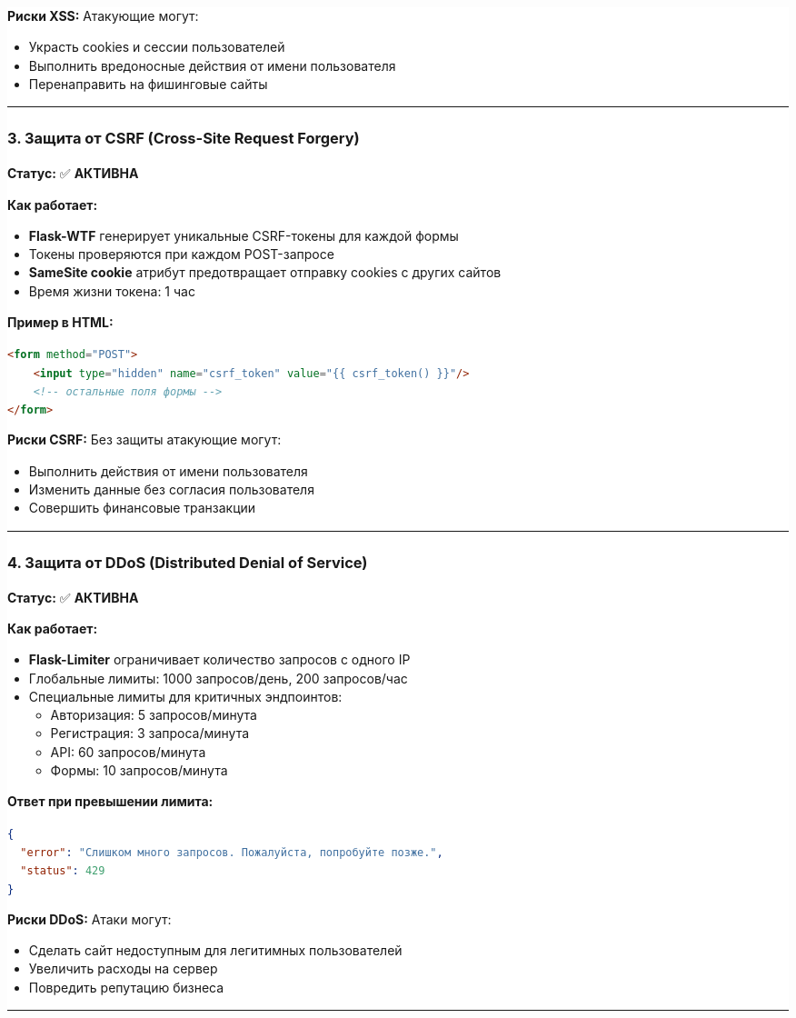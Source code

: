**Риски XSS:** Атакующие могут:
- Украсть cookies и сессии пользователей
- Выполнить вредоносные действия от имени пользователя
- Перенаправить на фишинговые сайты

---

### 3. **Защита от CSRF (Cross-Site Request Forgery)**

**Статус:** ✅ **АКТИВНА**

**Как работает:**
- **Flask-WTF** генерирует уникальные CSRF-токены для каждой формы
- Токены проверяются при каждом POST-запросе
- **SameSite cookie** атрибут предотвращает отправку cookies с других сайтов
- Время жизни токена: 1 час

**Пример в HTML:**
```html
<form method="POST">
    <input type="hidden" name="csrf_token" value="{{ csrf_token() }}"/>
    <!-- остальные поля формы -->
</form>
```

**Риски CSRF:** Без защиты атакующие могут:
- Выполнить действия от имени пользователя
- Изменить данные без согласия пользователя
- Совершить финансовые транзакции

---

### 4. **Защита от DDoS (Distributed Denial of Service)**

**Статус:** ✅ **АКТИВНА**

**Как работает:**
- **Flask-Limiter** ограничивает количество запросов с одного IP
- Глобальные лимиты: 1000 запросов/день, 200 запросов/час
- Специальные лимиты для критичных эндпоинтов:
  - Авторизация: 5 запросов/минута
  - Регистрация: 3 запроса/минута
  - API: 60 запросов/минута
  - Формы: 10 запросов/минута

**Ответ при превышении лимита:**
```json
{
  "error": "Слишком много запросов. Пожалуйста, попробуйте позже.",
  "status": 429
}
```

**Риски DDoS:** Атаки могут:
- Сделать сайт недоступным для легитимных пользователей
- Увеличить расходы на сервер
- Повредить репутацию бизнеса

---